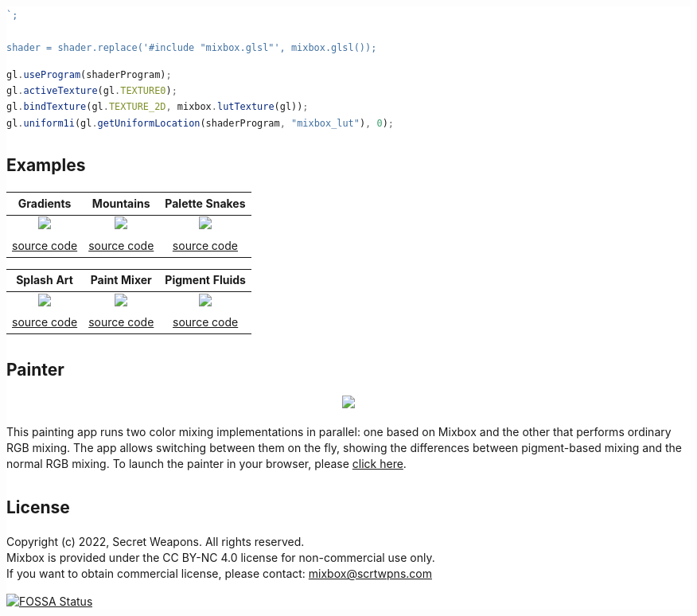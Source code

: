 ```javascript
`;

shader = shader.replace('#include "mixbox.glsl"', mixbox.glsl());
```
```javascript
gl.useProgram(shaderProgram);
gl.activeTexture(gl.TEXTURE0);
gl.bindTexture(gl.TEXTURE_2D, mixbox.lutTexture(gl));
gl.uniform1i(gl.getUniformLocation(shaderProgram, "mixbox_lut"), 0);
```

## Examples

| Gradients | Mountains | Palette Snakes |
|:---:|:---:|:---:|
| <a href="https://scrtwpns.com/mixbox/examples/gradients.html"><img src="https://scrtwpns.com/mixbox/examples/gradients.png"/></a> | <a href="https://scrtwpns.com/mixbox/examples/mountains.html"><img src="https://scrtwpns.com/mixbox/examples/mountains.png"/></a> | <a href="https://scrtwpns.com/mixbox/examples/palette.html"><img src="https://scrtwpns.com/mixbox/examples/palette.png"/></a> |
|  [source code](javascript/examples/gradients.js) |  [source code](javascript/examples/mountains.js) |  [source code](javascript/examples/palette.js) |

| Splash Art | Paint Mixer | Pigment Fluids |
|:---:|:---:|:---:|
| <a href="https://scrtwpns.com/mixbox/examples/splash.html"><img src="https://scrtwpns.com/mixbox/examples/splash.png"/></a> | <a href="https://scrtwpns.com/mixbox/examples/mixer.html"><img src="https://scrtwpns.com/mixbox/examples/mixer.png"/></a> | <a href="https://scrtwpns.com/mixbox/fluids"><img src="https://scrtwpns.com/mixbox/examples/fluids.png"/></a> |
|  [source code](javascript/examples/splash.html) |  [source code](javascript/examples/mixer.js) |  [source code](https://scrtwpns.com/mixbox/fluids/script.js) |

## Painter
<p align="center">
  <a href="https://scrtwpns.com/mixbox/painter"><img src="https://scrtwpns.com/mixbox/painter_git.jpg"/></a>
</p>
This painting app runs two color mixing implementations in parallel: one based on Mixbox and the other that performs ordinary RGB mixing. The app allows switching between them on the fly, showing the differences between pigment-based mixing and the normal RGB mixing. To launch the painter in your browser, please <a href="https://scrtwpns.com/mixbox/painter">click here</a>.

## License
Copyright (c) 2022, Secret Weapons. All rights reserved.<br>
Mixbox is provided under the CC BY-NC 4.0 license for non-commercial use only.<br>
If you want to obtain commercial license, please contact: mixbox@scrtwpns.com


[![FOSSA Status](https://app.fossa.com/api/projects/git%2Bgithub.com%2Ftiffanyfung%2Fmixbox.svg?type=large)](https://app.fossa.com/projects/git%2Bgithub.com%2Ftiffanyfung%2Fmixbox?ref=badge_large)